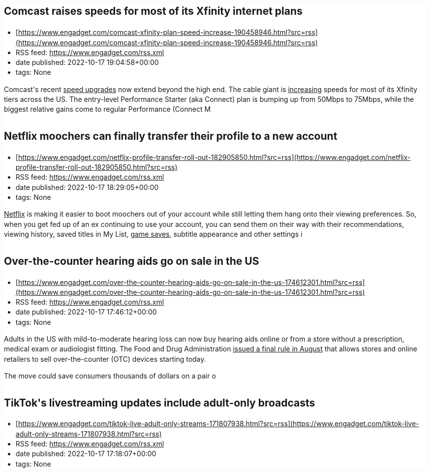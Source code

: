 ## Comcast raises speeds for most of its Xfinity internet plans
 - [https://www.engadget.com/comcast-xfinity-plan-speed-increase-190458946.html?src=rss](https://www.engadget.com/comcast-xfinity-plan-speed-increase-190458946.html?src=rss)
 - RSS feed: https://www.engadget.com/rss.xml
 - date published: 2022-10-17 19:04:58+00:00
 - tags: None

<p>Comcast's recent <a href="https://www.engadget.com/comcast-gigabit-2x-announced-203440991.html">speed upgrades</a> now extend beyond the high end. The cable giant is <a href="https://corporate.comcast.com/press/releases/faster-internet-speeds-xfinity-customers-2022">increasing</a> speeds for most of its Xfinity tiers across the US. The entry-level Performance Starter (aka Connect) plan is bumping up from 50Mbps to 75Mbps, while the biggest relative gains come to regular Performance (Connect M

## Netflix moochers can finally transfer their profile to a new account
 - [https://www.engadget.com/netflix-profile-transfer-roll-out-182905850.html?src=rss](https://www.engadget.com/netflix-profile-transfer-roll-out-182905850.html?src=rss)
 - RSS feed: https://www.engadget.com/rss.xml
 - date published: 2022-10-17 18:29:05+00:00
 - tags: None

<p><a href="https://www.engadget.com/tag/netflix/">Netflix</a> is making it easier to boot moochers out of your account while still letting them hang onto their viewing preferences. So, when you get fed up of an ex continuing to use your account, you can send them on their way with their recommendations, viewing history, saved titles in My List, <a href="https://www.engadget.com/oxenfree-free-to-download-netflix-subscribers-192319194.html">game saves</a>, subtitle appearance and other settings i

## Over-the-counter hearing aids go on sale in the US
 - [https://www.engadget.com/over-the-counter-hearing-aids-go-on-sale-in-the-us-174612301.html?src=rss](https://www.engadget.com/over-the-counter-hearing-aids-go-on-sale-in-the-us-174612301.html?src=rss)
 - RSS feed: https://www.engadget.com/rss.xml
 - date published: 2022-10-17 17:46:12+00:00
 - tags: None

<p>Adults in the US with mild-to-moderate hearing loss can now buy hearing aids online or from a store without a prescription, medical exam or audiologist fitting. The Food and Drug Administration <a href="https://www.engadget.com/fda-final-rule-over-the-counter-hearing-aids-162735934.html"><ins>issued a final rule in August</ins></a> that allows stores and online retailers to sell over-the-counter (OTC) devices starting today.</p><p>The move could save consumers thousands of dollars on a pair o

## TikTok's livestreaming updates include adult-only broadcasts
 - [https://www.engadget.com/tiktok-live-adult-only-streams-171807938.html?src=rss](https://www.engadget.com/tiktok-live-adult-only-streams-171807938.html?src=rss)
 - RSS feed: https://www.engadget.com/rss.xml
 - date published: 2022-10-17 17:18:07+00:00
 - tags: None
